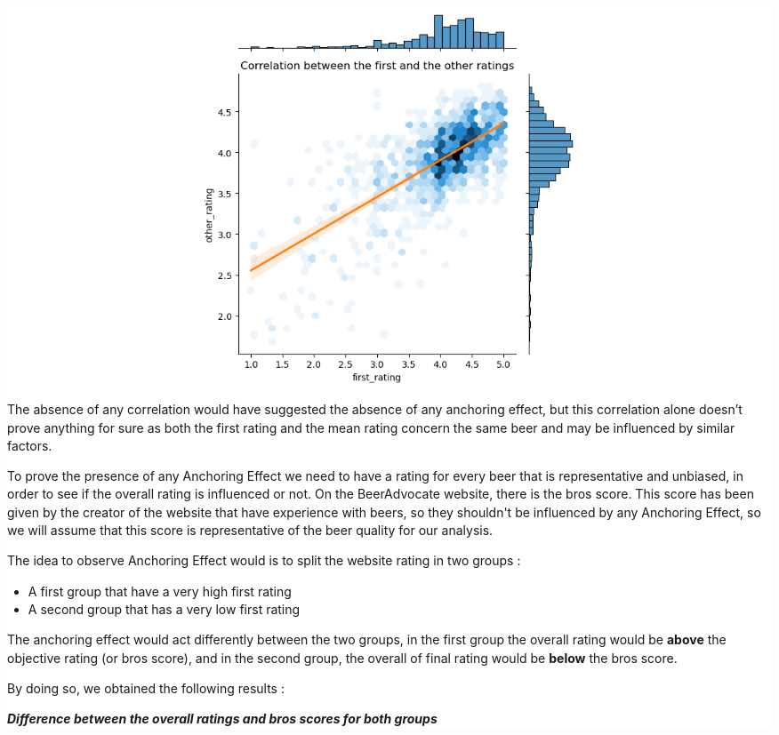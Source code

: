 <img src="assets/img/part2/joint_plot_correlation.png" 
     style="text-align: center; display: block; margin: 0 auto; width: 50%;">

The absence of any correlation would have suggested the absence of any anchoring effect, but this correlation alone doesn’t prove anything for sure as both the first rating and the mean rating concern the same beer and may be influenced by similar factors. 

To prove the presence of any Anchoring Effect we need  to have a rating for every beer that is representative and unbiased, in order to see if the overall rating is influenced or not. 
On the BeerAdvocate website, there is the bros score. This score has been given by the creator of the website that have experience with beers, so they shouldn't be influenced by any Anchoring Effect, so we will assume that this score is representative of the beer quality for our analysis.

The idea to observe Anchoring Effect would is to split the website rating in two groups :
- A first group that have a very high first rating
- A second group that has a very low first rating

The anchoring effect would act differently between the two groups, in the first group the overall rating would be __above__ the objective rating (or bros score), and in the second group, the overall of final rating would be __below__ the bros score.

By doing so, we obtained the following results :

__*Difference between the overall ratings and bros scores for both groups*__

